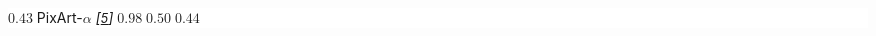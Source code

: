 <td class="ltx_td ltx_nopad_r ltx_align_justify ltx_align_middle" id="S2.T1.50.50.50.8" style="width:39.8pt;">
<span class="ltx_inline-block ltx_align_top" id="S2.T1.50.50.50.8.1">
<span class="ltx_p" id="S2.T1.50.50.50.8.1.1"><math alttext="0.43" class="ltx_Math" display="inline" id="S2.T1.50.50.50.8.1.1.m1.1"><semantics id="S2.T1.50.50.50.8.1.1.m1.1a"><mn id="S2.T1.50.50.50.8.1.1.m1.1.1" xref="S2.T1.50.50.50.8.1.1.m1.1.1.cmml">0.43</mn><annotation-xml encoding="MathML-Content" id="S2.T1.50.50.50.8.1.1.m1.1b"><cn id="S2.T1.50.50.50.8.1.1.m1.1.1.cmml" type="float" xref="S2.T1.50.50.50.8.1.1.m1.1.1">0.43</cn></annotation-xml><annotation encoding="application/x-tex" id="S2.T1.50.50.50.8.1.1.m1.1c">0.43</annotation><annotation encoding="application/x-llamapun" id="S2.T1.50.50.50.8.1.1.m1.1d">0.43</annotation></semantics></math></span>
</span>
</td>
</tr>
<tr class="ltx_tr" id="S2.T1.58.58.58">
<th class="ltx_td ltx_align_left ltx_th ltx_th_row" id="S2.T1.51.51.51.1">PixArt-<math alttext="\alpha" class="ltx_Math" display="inline" id="S2.T1.51.51.51.1.m1.1"><semantics id="S2.T1.51.51.51.1.m1.1a"><mi id="S2.T1.51.51.51.1.m1.1.1" xref="S2.T1.51.51.51.1.m1.1.1.cmml">α</mi><annotation-xml encoding="MathML-Content" id="S2.T1.51.51.51.1.m1.1b"><ci id="S2.T1.51.51.51.1.m1.1.1.cmml" xref="S2.T1.51.51.51.1.m1.1.1">𝛼</ci></annotation-xml><annotation encoding="application/x-tex" id="S2.T1.51.51.51.1.m1.1c">\alpha</annotation><annotation encoding="application/x-llamapun" id="S2.T1.51.51.51.1.m1.1d">italic_α</annotation></semantics></math> <cite class="ltx_cite ltx_citemacro_cite">[<a class="ltx_ref" href="https://arxiv.org/html/2502.20172v1#bib.bib5" title=""><span class="ltx_text" style="font-size:90%;">5</span></a>]</cite>
</th>
<td class="ltx_td ltx_align_justify ltx_align_middle" id="S2.T1.52.52.52.2" style="width:39.8pt;">
<span class="ltx_inline-block ltx_align_top" id="S2.T1.52.52.52.2.1">
<span class="ltx_p" id="S2.T1.52.52.52.2.1.1"><math alttext="0.98" class="ltx_Math" display="inline" id="S2.T1.52.52.52.2.1.1.m1.1"><semantics id="S2.T1.52.52.52.2.1.1.m1.1a"><mn id="S2.T1.52.52.52.2.1.1.m1.1.1" xref="S2.T1.52.52.52.2.1.1.m1.1.1.cmml">0.98</mn><annotation-xml encoding="MathML-Content" id="S2.T1.52.52.52.2.1.1.m1.1b"><cn id="S2.T1.52.52.52.2.1.1.m1.1.1.cmml" type="float" xref="S2.T1.52.52.52.2.1.1.m1.1.1">0.98</cn></annotation-xml><annotation encoding="application/x-tex" id="S2.T1.52.52.52.2.1.1.m1.1c">0.98</annotation><annotation encoding="application/x-llamapun" id="S2.T1.52.52.52.2.1.1.m1.1d">0.98</annotation></semantics></math></span>
</span>
</td>
<td class="ltx_td ltx_align_justify ltx_align_middle" id="S2.T1.53.53.53.3" style="width:39.8pt;">
<span class="ltx_inline-block ltx_align_top" id="S2.T1.53.53.53.3.1">
<span class="ltx_p" id="S2.T1.53.53.53.3.1.1"><math alttext="0.50" class="ltx_Math" display="inline" id="S2.T1.53.53.53.3.1.1.m1.1"><semantics id="S2.T1.53.53.53.3.1.1.m1.1a"><mn id="S2.T1.53.53.53.3.1.1.m1.1.1" xref="S2.T1.53.53.53.3.1.1.m1.1.1.cmml">0.50</mn><annotation-xml encoding="MathML-Content" id="S2.T1.53.53.53.3.1.1.m1.1b"><cn id="S2.T1.53.53.53.3.1.1.m1.1.1.cmml" type="float" xref="S2.T1.53.53.53.3.1.1.m1.1.1">0.50</cn></annotation-xml><annotation encoding="application/x-tex" id="S2.T1.53.53.53.3.1.1.m1.1c">0.50</annotation><annotation encoding="application/x-llamapun" id="S2.T1.53.53.53.3.1.1.m1.1d">0.50</annotation></semantics></math></span>
</span>
</td>
<td class="ltx_td ltx_align_justify ltx_align_middle" id="S2.T1.54.54.54.4" style="width:39.8pt;">
<span class="ltx_inline-block ltx_align_top" id="S2.T1.54.54.54.4.1">
<span class="ltx_p" id="S2.T1.54.54.54.4.1.1"><math alttext="0.44" class="ltx_Math" display="inline" id="S2.T1.54.54.54.4.1.1.m1.1"><semantics id="S2.T1.54.54.54.4.1.1.m1.1a"><mn id="S2.T1.54.54.54.4.1.1.m1.1.1" xref="S2.T1.54.54.54.4.1.1.m1.1.1.cmml">0.44</mn><annotation-xml encoding="MathML-Content" id="S2.T1.54.54.54.4.1.1.m1.1b"><cn id="S2.T1.54.54.54.4.1.1.m1.1.1.cmml" type="float" xref="S2.T1.54.54.54.4.1.1.m1.1.1">0.44</cn></annotation-xml><annotation encoding="application/x-tex" id="S2.T1.54.54.54.4.1.1.m1.1c">0.44</annotation><annotation encoding="application/x-llamapun" id="S2.T1.54.54.54.4.1.1.m1.1d">0.44</annotation></semantics></math></span>
</span>
</td>
<td class="ltx_td ltx_align_justify ltx_align_middle" id="S2.T1.55.55.55.5" style="width:39.8pt;">
<span class="ltx_inline-block ltx_align_top" id="S2.T1.55.55.55.5.1">